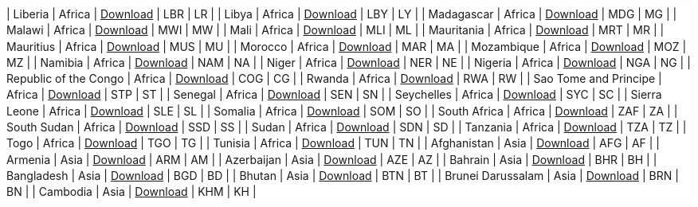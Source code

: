 | Liberia | Africa | [Download](https://huggingface.co/datasets/danielrosehill/ifvi_valuefactors_deriv/blob/main/data/by-territory/by-continent/Africa/Liberia.json) | LBR | LR |
| Libya | Africa | [Download](https://huggingface.co/datasets/danielrosehill/ifvi_valuefactors_deriv/blob/main/data/by-territory/by-continent/Africa/Libya.json) | LBY | LY |
| Madagascar | Africa | [Download](https://huggingface.co/datasets/danielrosehill/ifvi_valuefactors_deriv/blob/main/data/by-territory/by-continent/Africa/Madagascar.json) | MDG | MG |
| Malawi | Africa | [Download](https://huggingface.co/datasets/danielrosehill/ifvi_valuefactors_deriv/blob/main/data/by-territory/by-continent/Africa/Malawi.json) | MWI | MW |
| Mali | Africa | [Download](https://huggingface.co/datasets/danielrosehill/ifvi_valuefactors_deriv/blob/main/data/by-territory/by-continent/Africa/Mali.json) | MLI | ML |
| Mauritania | Africa | [Download](https://huggingface.co/datasets/danielrosehill/ifvi_valuefactors_deriv/blob/main/data/by-territory/by-continent/Africa/Mauritania.json) | MRT | MR |
| Mauritius | Africa | [Download](https://huggingface.co/datasets/danielrosehill/ifvi_valuefactors_deriv/blob/main/data/by-territory/by-continent/Africa/Mauritius.json) | MUS | MU |
| Morocco | Africa | [Download](https://huggingface.co/datasets/danielrosehill/ifvi_valuefactors_deriv/blob/main/data/by-territory/by-continent/Africa/Morocco.json) | MAR | MA |
| Mozambique | Africa | [Download](https://huggingface.co/datasets/danielrosehill/ifvi_valuefactors_deriv/blob/main/data/by-territory/by-continent/Africa/Mozambique.json) | MOZ | MZ |
| Namibia | Africa | [Download](https://huggingface.co/datasets/danielrosehill/ifvi_valuefactors_deriv/blob/main/data/by-territory/by-continent/Africa/Namibia.json) | NAM | NA |
| Niger | Africa | [Download](https://huggingface.co/datasets/danielrosehill/ifvi_valuefactors_deriv/blob/main/data/by-territory/by-continent/Africa/Niger.json) | NER | NE |
| Nigeria | Africa | [Download](https://huggingface.co/datasets/danielrosehill/ifvi_valuefactors_deriv/blob/main/data/by-territory/by-continent/Africa/Nigeria.json) | NGA | NG |
| Republic of the Congo | Africa | [Download](https://huggingface.co/datasets/danielrosehill/ifvi_valuefactors_deriv/blob/main/data/by-territory/by-continent/Africa/Republic%20of%20the%20Congo.json) | COG | CG |
| Rwanda | Africa | [Download](https://huggingface.co/datasets/danielrosehill/ifvi_valuefactors_deriv/blob/main/data/by-territory/by-continent/Africa/Rwanda.json) | RWA | RW |
| Sao Tome and Principe | Africa | [Download](https://huggingface.co/datasets/danielrosehill/ifvi_valuefactors_deriv/blob/main/data/by-territory/by-continent/Africa/Sao%20Tome%20and%20Principe.json) | STP | ST |
| Senegal | Africa | [Download](https://huggingface.co/datasets/danielrosehill/ifvi_valuefactors_deriv/blob/main/data/by-territory/by-continent/Africa/Senegal.json) | SEN | SN |
| Seychelles | Africa | [Download](https://huggingface.co/datasets/danielrosehill/ifvi_valuefactors_deriv/blob/main/data/by-territory/by-continent/Africa/Seychelles.json) | SYC | SC |
| Sierra Leone | Africa | [Download](https://huggingface.co/datasets/danielrosehill/ifvi_valuefactors_deriv/blob/main/data/by-territory/by-continent/Africa/Sierra%20Leone.json) | SLE | SL |
| Somalia | Africa | [Download](https://huggingface.co/datasets/danielrosehill/ifvi_valuefactors_deriv/blob/main/data/by-territory/by-continent/Africa/Somalia.json) | SOM | SO |
| South Africa | Africa | [Download](https://huggingface.co/datasets/danielrosehill/ifvi_valuefactors_deriv/blob/main/data/by-territory/by-continent/Africa/South%20Africa.json) | ZAF | ZA |
| South Sudan | Africa | [Download](https://huggingface.co/datasets/danielrosehill/ifvi_valuefactors_deriv/blob/main/data/by-territory/by-continent/Africa/South%20Sudan.json) | SSD | SS |
| Sudan | Africa | [Download](https://huggingface.co/datasets/danielrosehill/ifvi_valuefactors_deriv/blob/main/data/by-territory/by-continent/Africa/Sudan.json) | SDN | SD |
| Tanzania | Africa | [Download](https://huggingface.co/datasets/danielrosehill/ifvi_valuefactors_deriv/blob/main/data/by-territory/by-continent/Africa/Tanzania.json) | TZA | TZ |
| Togo | Africa | [Download](https://huggingface.co/datasets/danielrosehill/ifvi_valuefactors_deriv/blob/main/data/by-territory/by-continent/Africa/Togo.json) | TGO | TG |
| Tunisia | Africa | [Download](https://huggingface.co/datasets/danielrosehill/ifvi_valuefactors_deriv/blob/main/data/by-territory/by-continent/Africa/Tunisia.json) | TUN | TN |
| Afghanistan | Asia | [Download](https://huggingface.co/datasets/danielrosehill/ifvi_valuefactors_deriv/blob/main/data/by-territory/by-continent/Asia/Afghanistan.json) | AFG | AF |
| Armenia | Asia | [Download](https://huggingface.co/datasets/danielrosehill/ifvi_valuefactors_deriv/blob/main/data/by-territory/by-continent/Asia/Armenia.json) | ARM | AM |
| Azerbaijan | Asia | [Download](https://huggingface.co/datasets/danielrosehill/ifvi_valuefactors_deriv/blob/main/data/by-territory/by-continent/Asia/Azerbaijan.json) | AZE | AZ |
| Bahrain | Asia | [Download](https://huggingface.co/datasets/danielrosehill/ifvi_valuefactors_deriv/blob/main/data/by-territory/by-continent/Asia/Bahrain.json) | BHR | BH |
| Bangladesh | Asia | [Download](https://huggingface.co/datasets/danielrosehill/ifvi_valuefactors_deriv/blob/main/data/by-territory/by-continent/Asia/Bangladesh.json) | BGD | BD |
| Bhutan | Asia | [Download](https://huggingface.co/datasets/danielrosehill/ifvi_valuefactors_deriv/blob/main/data/by-territory/by-continent/Asia/Bhutan.json) | BTN | BT |
| Brunei Darussalam | Asia | [Download](https://huggingface.co/datasets/danielrosehill/ifvi_valuefactors_deriv/blob/main/data/by-territory/by-continent/Asia/Brunei%20Darussalam.json) | BRN | BN |
| Cambodia | Asia | [Download](https://huggingface.co/datasets/danielrosehill/ifvi_valuefactors_deriv/blob/main/data/by-territory/by-continent/Asia/Cambodia.json) | KHM | KH |